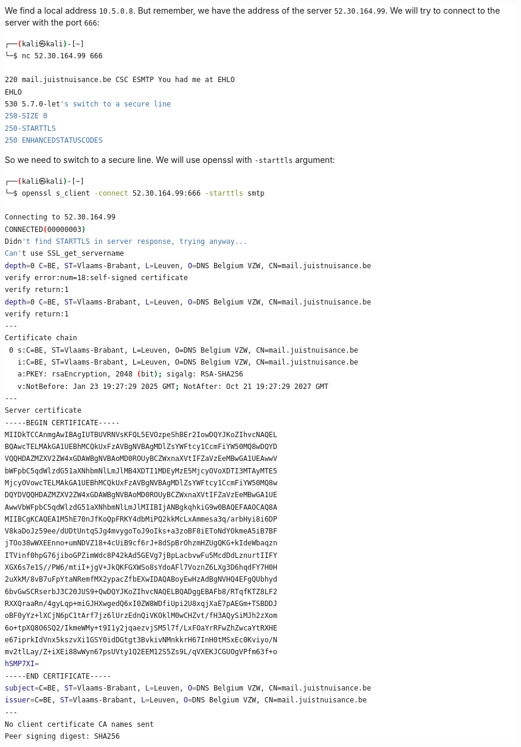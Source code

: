 We find a local address `10.5.0.8`. But remember, we have the address of the server `52.30.164.99`. We will try to connect to the server with the port `666`:

```sh
┌──(kali㉿kali)-[~]
└─$ nc 52.30.164.99 666

220 mail.juistnuisance.be CSC ESMTP You had me at EHLO
EHLO
530 5.7.0-let's switch to a secure line
250-SIZE 0
250-STARTTLS
250 ENHANCEDSTATUSCODES
```

So we need to switch to a secure line. We will use openssl with `-starttls` argument:

```sh
┌──(kali㉿kali)-[~]
└─$ openssl s_client -connect 52.30.164.99:666 -starttls smtp

Connecting to 52.30.164.99
CONNECTED(00000003)
Didn't find STARTTLS in server response, trying anyway...
Can't use SSL_get_servername
depth=0 C=BE, ST=Vlaams-Brabant, L=Leuven, O=DNS Belgium VZW, CN=mail.juistnuisance.be
verify error:num=18:self-signed certificate
verify return:1
depth=0 C=BE, ST=Vlaams-Brabant, L=Leuven, O=DNS Belgium VZW, CN=mail.juistnuisance.be
verify return:1
---
Certificate chain
 0 s:C=BE, ST=Vlaams-Brabant, L=Leuven, O=DNS Belgium VZW, CN=mail.juistnuisance.be
   i:C=BE, ST=Vlaams-Brabant, L=Leuven, O=DNS Belgium VZW, CN=mail.juistnuisance.be
   a:PKEY: rsaEncryption, 2048 (bit); sigalg: RSA-SHA256
   v:NotBefore: Jan 23 19:27:29 2025 GMT; NotAfter: Oct 21 19:27:29 2027 GMT
---
Server certificate
-----BEGIN CERTIFICATE-----
MIIDkTCCAnmgAwIBAgIUTBUVRNVsKFQL5EVOzpeShBEr2IowDQYJKoZIhvcNAQEL
BQAwcTELMAkGA1UEBhMCQkUxFzAVBgNVBAgMDlZsYWFtcy1CcmFiYW50MQ8wDQYD
VQQHDAZMZXV2ZW4xGDAWBgNVBAoMD0ROUyBCZWxnaXVtIFZaVzEeMBwGA1UEAwwV
bWFpbC5qdWlzdG51aXNhbmNlLmJlMB4XDTI1MDEyMzE5MjcyOVoXDTI3MTAyMTE5
MjcyOVowcTELMAkGA1UEBhMCQkUxFzAVBgNVBAgMDlZsYWFtcy1CcmFiYW50MQ8w
DQYDVQQHDAZMZXV2ZW4xGDAWBgNVBAoMD0ROUyBCZWxnaXVtIFZaVzEeMBwGA1UE
AwwVbWFpbC5qdWlzdG51aXNhbmNlLmJlMIIBIjANBgkqhkiG9w0BAQEFAAOCAQ8A
MIIBCgKCAQEA1M5hE70nJfKoQpFRKY4dbMiPQ2kkMcLxAmmesa3q/arbHyi8i6DP
V8kaDoJz59ee/dUDtUntqSJg4mvygoToJ9oIks+a3zoBF8iEToNdYOkmeA5iB7BF
jTOo38wWXEEnno+umNDVZ18+4cUiB9cf6rJ+8dSpBrOhzmHZUgQKG+kIdeWbaqzn
ITVinf0hpG76jiboGPZimWdc8P42kAd5GEVg7jBpLacbvwFu5McdDdLznurtIIFY
XGX6s7e1S//PW6/mtiI+jgV+JkQKFGXWSo8sYdoAFl7VoznZ6LXg3D6hqdFY7H0H
2uXkM/8vB7uFpYtaNRemfMX2ypacZfbEXwIDAQABoyEwHzAdBgNVHQ4EFgQUbhyd
6bvGwSCRserbJ3C20JUS9+QwDQYJKoZIhvcNAQELBQADggEBAFb8/RTqfKTZ8LF2
RXXQraaRn/4gyLqp+miGJHXwgedQ6xI0ZW8WDfiUpi2U8xqjXaE7pAEGm+TSBDDJ
oBF0yYz+lXCjN6pC1tArf7jz6lUrzEdnQiVKOklM0wCHZvt/fH3AQySiMJh2zXom
6o+tpXQ8O6SQ2/IkmeWMy+t9I1y2jqaezvjSM5l7f/LxFOaYrRFwZhZwcaYtRXHE
e67iprkIdVnx5kszvXi1GSY0idDGtgt3BvkivNMnkkrH67InH0tMSxEc0Kviyo/N
mv2tlLay/Z+iXEi88wWyn67psUVty1Q2EEM12S5Zs9L/qVXEKJCGUOgVPfm63f+o
hSMP7XI=
-----END CERTIFICATE-----
subject=C=BE, ST=Vlaams-Brabant, L=Leuven, O=DNS Belgium VZW, CN=mail.juistnuisance.be
issuer=C=BE, ST=Vlaams-Brabant, L=Leuven, O=DNS Belgium VZW, CN=mail.juistnuisance.be
---
No client certificate CA names sent
Peer signing digest: SHA256
```